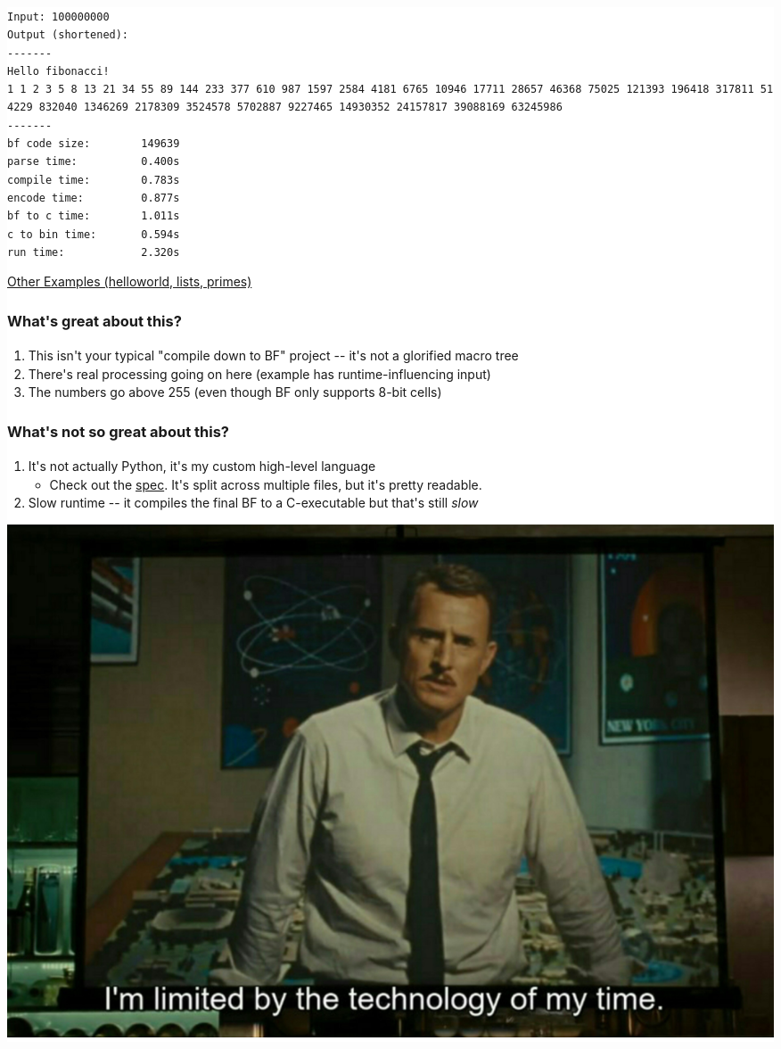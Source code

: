 ```output
Input: 100000000
Output (shortened):
-------
Hello fibonacci!
1 1 2 3 5 8 13 21 34 55 89 144 233 377 610 987 1597 2584 4181 6765 10946 17711 28657 46368 75025 121393 196418 317811 514229 832040 1346269 2178309 3524578 5702887 9227465 14930352 24157817 39088169 63245986 
-------
bf code size:        149639
parse time:          0.400s
compile time:        0.783s
encode time:         0.877s
bf to c time:        1.011s
c to bin time:       0.594s
run time:            2.320s
```

[Other Examples (helloworld, lists, primes)](https://github.com/ShanThatos/compile-pythonic-to-bf/tree/main/examples)

### What's great about this?
1. This isn't your typical "compile down to BF" project -- it's not a glorified macro tree
2. There's real processing going on here (example has runtime-influencing input)
3. The numbers go above 255 (even though BF only supports 8-bit cells)

### What's not so great about this?
1. It's not actually Python, it's my custom high-level language
    - Check out the [spec](https://github.com/ShanThatos/compile-pythonic-to-bf/blob/main/spec/main.json). It's split across multiple files, but it's pretty readable.
2. Slow runtime -- it compiles the final BF to a C-executable but that's still *slow*

![meme](limited.jpg)
